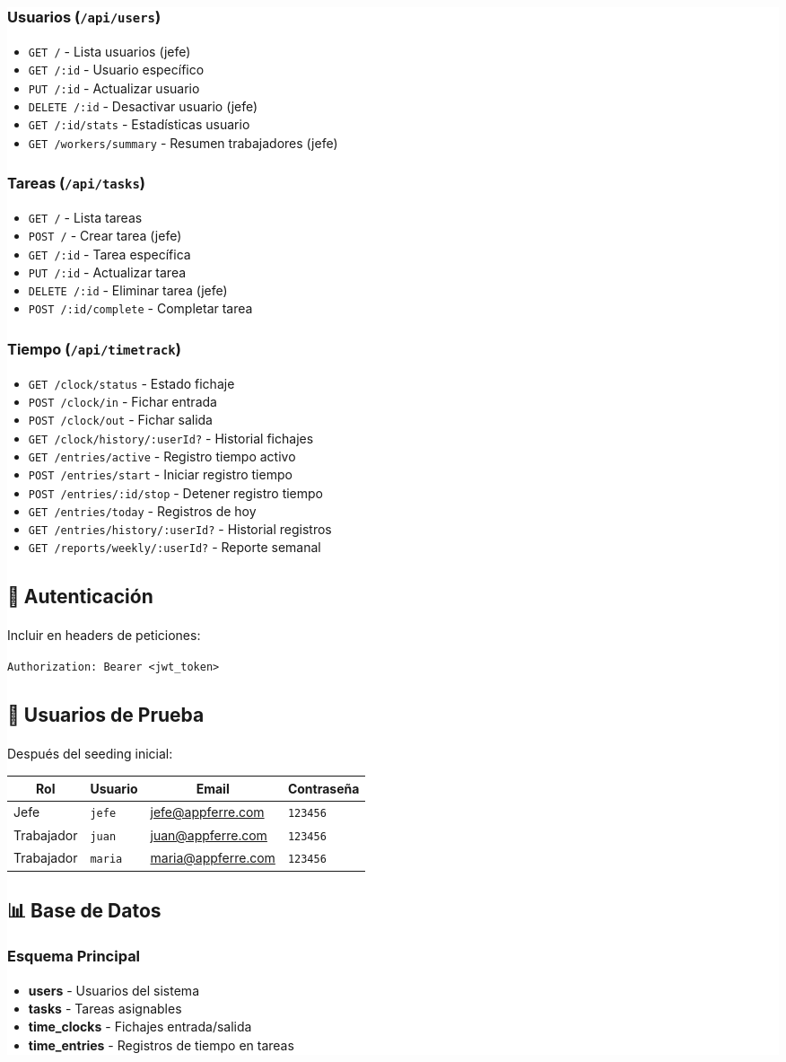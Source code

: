 ### Usuarios (`/api/users`)
- `GET /` - Lista usuarios (jefe)
- `GET /:id` - Usuario específico
- `PUT /:id` - Actualizar usuario
- `DELETE /:id` - Desactivar usuario (jefe)
- `GET /:id/stats` - Estadísticas usuario
- `GET /workers/summary` - Resumen trabajadores (jefe)

### Tareas (`/api/tasks`)
- `GET /` - Lista tareas
- `POST /` - Crear tarea (jefe)
- `GET /:id` - Tarea específica
- `PUT /:id` - Actualizar tarea
- `DELETE /:id` - Eliminar tarea (jefe)
- `POST /:id/complete` - Completar tarea

### Tiempo (`/api/timetrack`)
- `GET /clock/status` - Estado fichaje
- `POST /clock/in` - Fichar entrada
- `POST /clock/out` - Fichar salida
- `GET /clock/history/:userId?` - Historial fichajes
- `GET /entries/active` - Registro tiempo activo
- `POST /entries/start` - Iniciar registro tiempo
- `POST /entries/:id/stop` - Detener registro tiempo
- `GET /entries/today` - Registros de hoy
- `GET /entries/history/:userId?` - Historial registros
- `GET /reports/weekly/:userId?` - Reporte semanal

## 🔐 Autenticación

Incluir en headers de peticiones:
```
Authorization: Bearer <jwt_token>
```

## 👥 Usuarios de Prueba

Después del seeding inicial:

| Rol | Usuario | Email | Contraseña |
|-----|---------|-------|------------|
| Jefe | `jefe` | jefe@appferre.com | `123456` |
| Trabajador | `juan` | juan@appferre.com | `123456` |
| Trabajador | `maria` | maria@appferre.com | `123456` |

## 📊 Base de Datos

### Esquema Principal
- **users** - Usuarios del sistema
- **tasks** - Tareas asignables
- **time_clocks** - Fichajes entrada/salida
- **time_entries** - Registros de tiempo en tareas
